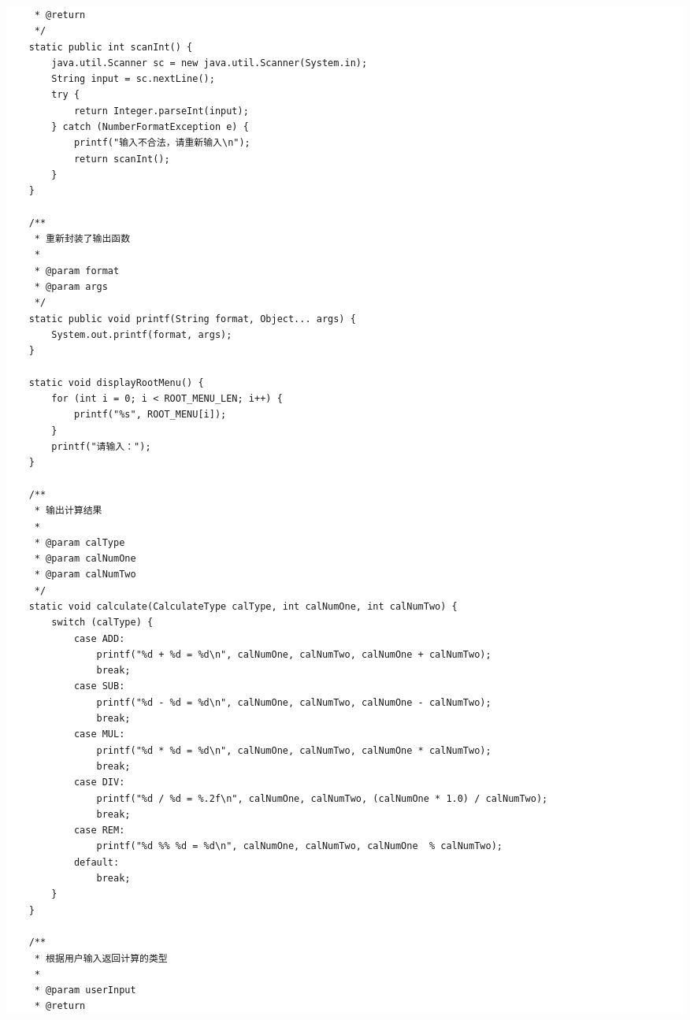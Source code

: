 ```
     * @return
     */
    static public int scanInt() {
        java.util.Scanner sc = new java.util.Scanner(System.in);
        String input = sc.nextLine();
        try {
            return Integer.parseInt(input);
        } catch (NumberFormatException e) {
            printf("输入不合法，请重新输入\n");
            return scanInt();
        }
    }

    /**
     * 重新封装了输出函数
     *
     * @param format
     * @param args
     */
    static public void printf(String format, Object... args) {
        System.out.printf(format, args);
    }

    static void displayRootMenu() {
        for (int i = 0; i < ROOT_MENU_LEN; i++) {
            printf("%s", ROOT_MENU[i]);
        }
        printf("请输入：");
    }

    /**
     * 输出计算结果
     *
     * @param calType
     * @param calNumOne
     * @param calNumTwo
     */
    static void calculate(CalculateType calType, int calNumOne, int calNumTwo) {
        switch (calType) {
            case ADD:
                printf("%d + %d = %d\n", calNumOne, calNumTwo, calNumOne + calNumTwo);
                break;
            case SUB:
                printf("%d - %d = %d\n", calNumOne, calNumTwo, calNumOne - calNumTwo);
                break;
            case MUL:
                printf("%d * %d = %d\n", calNumOne, calNumTwo, calNumOne * calNumTwo);
                break;
            case DIV:
                printf("%d / %d = %.2f\n", calNumOne, calNumTwo, (calNumOne * 1.0) / calNumTwo);
                break;
            case REM:
                printf("%d %% %d = %d\n", calNumOne, calNumTwo, calNumOne  % calNumTwo);
            default:
                break;
        }
    }

    /**
     * 根据用户输入返回计算的类型
     *
     * @param userInput
     * @return
```